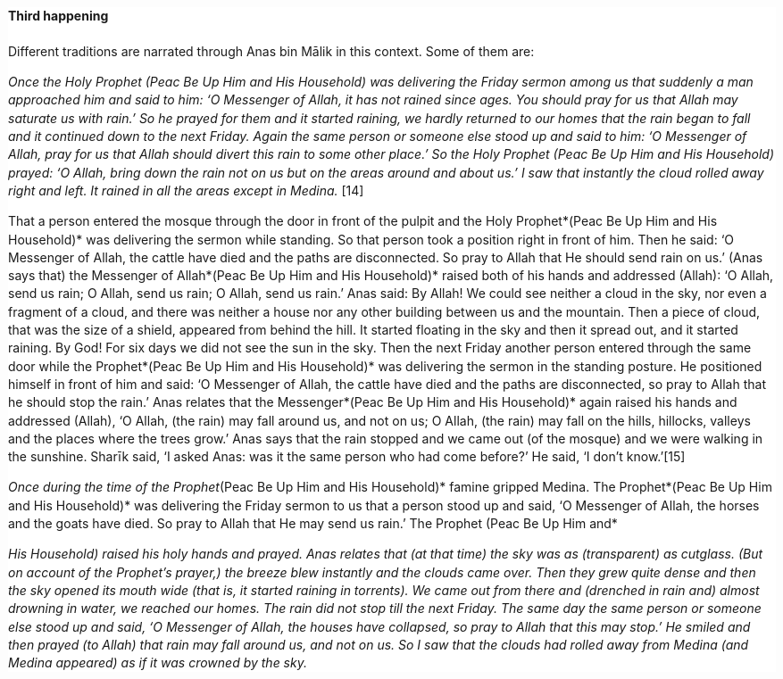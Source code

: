 #### Third happening

####

Different traditions are narrated through Anas bin Mālik in this
context. Some of them are:

*Once the Holy Prophet (Peac Be Up Him and His Household) was delivering
the Friday sermon among us that suddenly a man approached him and said
to him: ‘O Messenger of Allah, it has not rained since ages. You should
pray for us that Allah may saturate us with rain.’ So he prayed for them
and it started raining, we hardly returned to our homes that the rain
began to fall and it continued down to the next Friday. Again the same
person or someone else stood up and said to him: ‘O Messenger of Allah,
pray for us that Allah should divert this rain to some other place.’ So
the Holy Prophet (Peac Be Up Him and His Household) prayed: ‘O Allah,
bring down the rain not on us but on the areas around and about us.’ I
saw that instantly the cloud rolled away right and left. It rained in
all the areas except in Medina.* [14]

That a person entered the mosque through the door in front of the pulpit
and the Holy Prophet*(Peac Be Up Him and His Household)* was delivering
the sermon while standing. So that person took a position right in front
of him. Then he said: ‘O Messenger of Allah, the cattle have died and
the paths are disconnected. So pray to Allah that He should send rain on
us.’ (Anas says that) the Messenger of Allah*(Peac Be Up Him and His
Household)* raised both of his hands and addressed (Allah): ‘O Allah,
send us rain; O Allah, send us rain; O Allah, send us rain.’ Anas said:
By Allah! We could see neither a cloud in the sky, nor even a fragment
of a cloud, and there was neither a house nor any other building between
us and the mountain. Then a piece of cloud, that was the size of a
shield, appeared from behind the hill. It started floating in the sky
and then it spread out, and it started raining. By God! For six days we
did not see the sun in the sky. Then the next Friday another person
entered through the same door while the Prophet*(Peac Be Up Him and His
Household)* was delivering the sermon in the standing posture. He
positioned himself in front of him and said: ‘O Messenger of Allah, the
cattle have died and the paths are disconnected, so pray to Allah that
he should stop the rain.’ Anas relates that the Messenger*(Peac Be Up
Him and His Household)* again raised his hands and addressed (Allah), ‘O
Allah, (the rain) may fall around us, and not on us; O Allah, (the rain)
may fall on the hills, hillocks, valleys and the places where the trees
grow.’ Anas says that the rain stopped and we came out (of the mosque)
and we were walking in the sunshine. Sharīk said, ‘I asked Anas: was it
the same person who had come before?’ He said, ‘I don’t know.’[15]

*Once during the time of the Prophet*(Peac Be Up Him and His Household)*
famine gripped Medina. The Prophet*(Peac Be Up Him and His Household)*
was delivering the Friday sermon to us that a person stood up and said,
‘O Messenger of Allah, the horses and the goats have died. So pray to
Allah that He may send us rain.’ The Prophet (Peac Be Up Him and*

*His Household) raised his holy hands and prayed. Anas relates that (at
that time) the sky was as (transparent) as cutglass. (But on account of
the Prophet’s prayer,) the breeze blew instantly and the clouds came
over. Then they grew quite dense and then the sky opened its mouth wide
(that is, it started raining in torrents). We came out from there and
(drenched in rain and) almost drowning in water, we reached our homes.
The rain did not stop till the next Friday. The same day the same person
or someone else stood up and said, ‘O Messenger of Allah, the houses
have collapsed, so pray to Allah that this may stop.’ He smiled and then
prayed (to Allah) that rain may fall around us, and not on us. So I saw
that the clouds had rolled away from Medina (and Medina appeared) as if
it was crowned by the sky.*
